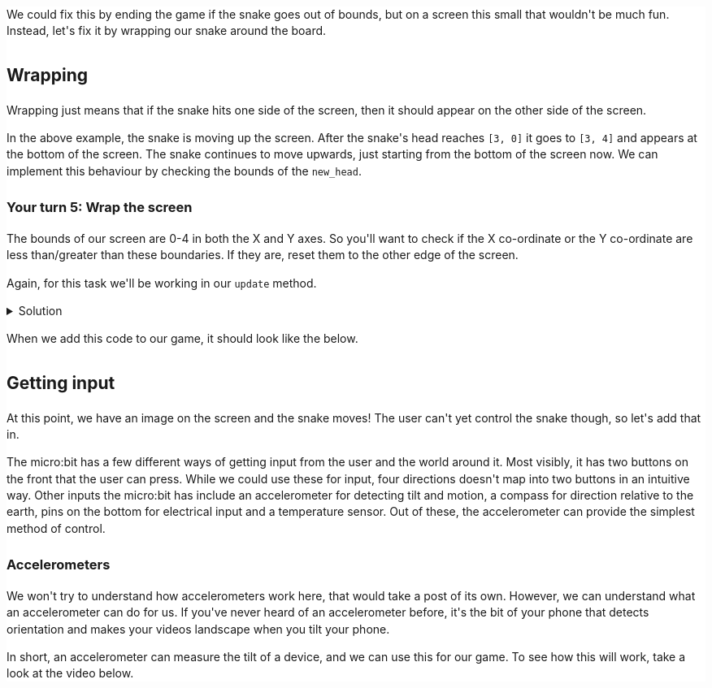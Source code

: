 We could fix this by ending the game if the snake goes out of bounds, but on a screen this small that wouldn't be much fun. Instead, let's fix it by wrapping our snake around the board.

## Wrapping

Wrapping just means that if the snake hits one side of the screen, then it should appear on the other side of the screen.

<video autoplay loop muted playsinline src="/images/microbitsnake/wrappingdemo.mp4">Demonstration of wrapping the snake to the other side of the screen.</video>

In the above example, the snake is moving up the screen. After the snake's head reaches `[3, 0]` it goes to `[3, 4]` and appears at the bottom of the screen. The snake continues to move upwards, just starting from the bottom of the screen now. We can implement this behaviour by checking the bounds of the `new_head`.

### <i class="fa fa-lightbulb-o"></i> Your turn 5: Wrap the screen

The bounds of our screen are 0-4 in both the X and Y axes. So you'll want to check if the X co-ordinate or the Y co-ordinate are less than/greater than these boundaries. If they are, reset them to the other edge of the screen.

Again, for this task we'll be working in our `update` method.

<details><summary>Solution</summary></details>

When we add this code to our game, it should look like the below.

<video autoplay loop muted playsinline src="/images/microbitsnake/wrapping.mp4">The game successfully wrapping the snake round the screen.</video>

## Getting input

At this point, we have an image on the screen and the snake moves! The user can't yet control the snake though, so let's add that in.

The micro:bit has a few different ways of getting input from the user and the world around it. Most visibly, it has two buttons on the front that the user can press. While we could use these for input, four directions doesn't map into two buttons in an intuitive way. Other inputs the micro:bit has include an accelerometer for detecting tilt and motion, a compass for direction relative to the earth, pins on the bottom for electrical input and a temperature sensor. Out of these, the accelerometer can provide the simplest method of control.

### Accelerometers

We won't try to understand how accelerometers work here, that would take a post of its own. However, we can understand what an accelerometer can do for us. If you've never heard of an accelerometer before, it's the bit of your phone that detects orientation and makes your videos landscape when you tilt your phone.

In short, an accelerometer can measure the tilt of a device, and we can use this for our game. To see how this will work, take a look at the video below.

<video autoplay loop muted playsinline src="/images/microbitsnake/accelphysdemo.mp4">Using the accelerometer to move a dot around the micro:bit screen</video>
